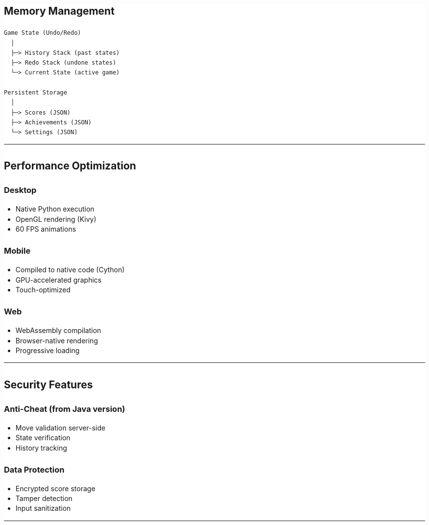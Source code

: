 
## Memory Management

```
Game State (Undo/Redo)
  │
  ├─> History Stack (past states)
  ├─> Redo Stack (undone states)
  └─> Current State (active game)

Persistent Storage
  │
  ├─> Scores (JSON)
  ├─> Achievements (JSON)
  └─> Settings (JSON)
```

---

## Performance Optimization

### Desktop
- Native Python execution
- OpenGL rendering (Kivy)
- 60 FPS animations

### Mobile
- Compiled to native code (Cython)
- GPU-accelerated graphics
- Touch-optimized

### Web
- WebAssembly compilation
- Browser-native rendering
- Progressive loading

---

## Security Features

### Anti-Cheat (from Java version)
- Move validation server-side
- State verification
- History tracking

### Data Protection
- Encrypted score storage
- Tamper detection
- Input sanitization

---